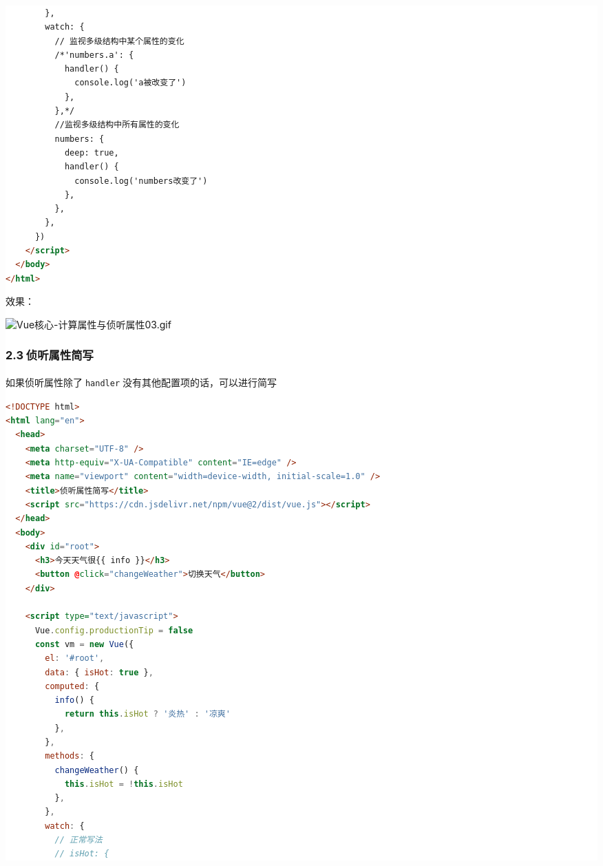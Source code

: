 ```html
        },
        watch: {
          // 监视多级结构中某个属性的变化
          /*'numbers.a': {
            handler() {
              console.log('a被改变了')
            },
          },*/
          //监视多级结构中所有属性的变化
          numbers: {
            deep: true,
            handler() {
              console.log('numbers改变了')
            },
          },
        },
      })
    </script>
  </body>
</html>
```

效果：

![Vue核心-计算属性与侦听属性03.gif](https://zhf-picture.oss-cn-qingdao.aliyuncs.com/my-img/Vue核心-计算属性与侦听属性03.gif)

### 2.3 侦听属性简写

如果侦听属性除了 `handler` 没有其他配置项的话，可以进行简写

```html
<!DOCTYPE html>
<html lang="en">
  <head>
    <meta charset="UTF-8" />
    <meta http-equiv="X-UA-Compatible" content="IE=edge" />
    <meta name="viewport" content="width=device-width, initial-scale=1.0" />
    <title>侦听属性简写</title>
    <script src="https://cdn.jsdelivr.net/npm/vue@2/dist/vue.js"></script>
  </head>
  <body>
    <div id="root">
      <h3>今天天气很{{ info }}</h3>
      <button @click="changeWeather">切换天气</button>
    </div>

    <script type="text/javascript">
      Vue.config.productionTip = false
      const vm = new Vue({
        el: '#root',
        data: { isHot: true },
        computed: {
          info() {
            return this.isHot ? '炎热' : '凉爽'
          },
        },
        methods: {
          changeWeather() {
            this.isHot = !this.isHot
          },
        },
        watch: {
          // 正常写法
          // isHot: {
```
